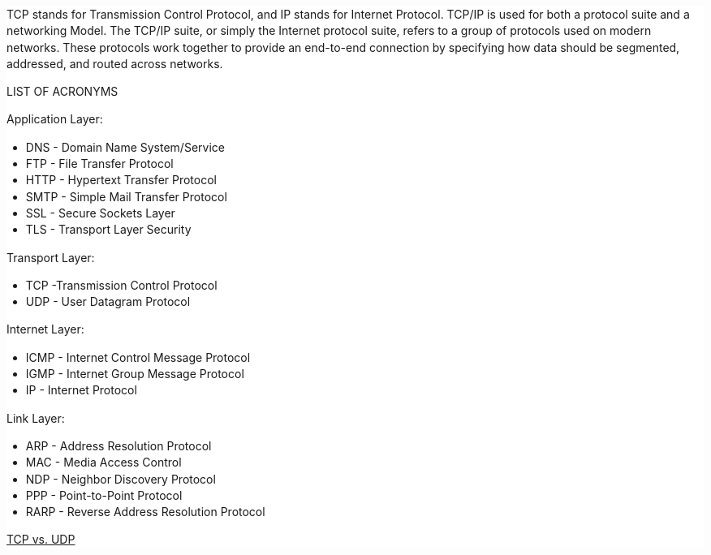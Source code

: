 TCP stands for Transmission Control Protocol, and IP stands for Internet Protocol. TCP/IP is used for both a protocol suite and a networking Model.
The TCP/IP suite, or simply the Internet protocol suite,  refers to a group of protocols used on modern networks. These protocols work together to provide an end-to-end connection by specifying how data should be segmented, addressed, and routed across networks.<br>

LIST OF ACRONYMS <br>

Application Layer:
* DNS - Domain Name System/Service
* FTP - File Transfer Protocol
* HTTP - Hypertext Transfer Protocol
* SMTP - Simple Mail Transfer Protocol
* SSL - Secure Sockets Layer
* TLS - Transport Layer Security <br>

Transport Layer: <br>
* TCP -Transmission Control Protocol
* UDP - User Datagram Protocol<br>

Internet Layer:
* ICMP - Internet Control Message Protocol
* IGMP - Internet Group Message Protocol
* IP - Internet Protocol <br>

Link Layer:
* ARP - Address Resolution Protocol
* MAC - Media Access Control
* NDP -  Neighbor Discovery Protocol
* PPP - Point-to-Point Protocol
* RARP - Reverse Address Resolution Protocol

<a href="https://www.geeksforgeeks.org/differences-between-tcp-and-udp/">TCP vs. UDP</a><br>